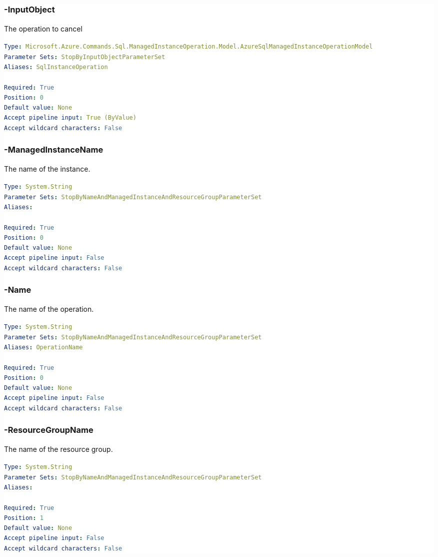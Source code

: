 ### -InputObject
The operation to cancel

```yaml
Type: Microsoft.Azure.Commands.Sql.ManagedInstanceOperation.Model.AzureSqlManagedInstanceOperationModel
Parameter Sets: StopByInputObjectParameterSet
Aliases: SqlInstanceOperation

Required: True
Position: 0
Default value: None
Accept pipeline input: True (ByValue)
Accept wildcard characters: False
```

### -ManagedInstanceName
The name of the instance.

```yaml
Type: System.String
Parameter Sets: StopByNameAndManagedInstanceAndResourceGroupParameterSet
Aliases:

Required: True
Position: 0
Default value: None
Accept pipeline input: False
Accept wildcard characters: False
```

### -Name
The name of the operation.

```yaml
Type: System.String
Parameter Sets: StopByNameAndManagedInstanceAndResourceGroupParameterSet
Aliases: OperationName

Required: True
Position: 0
Default value: None
Accept pipeline input: False
Accept wildcard characters: False
```

### -ResourceGroupName
The name of the resource group.

```yaml
Type: System.String
Parameter Sets: StopByNameAndManagedInstanceAndResourceGroupParameterSet
Aliases:

Required: True
Position: 1
Default value: None
Accept pipeline input: False
Accept wildcard characters: False
```
